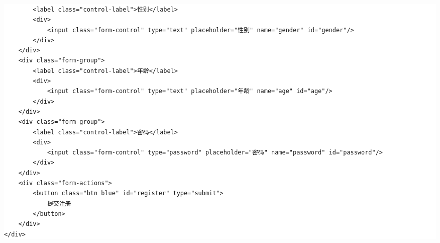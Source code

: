             <label class="control-label">性别</label>
            <div>
                <input class="form-control" type="text" placeholder="性别" name="gender" id="gender"/>
            </div>
        </div>
        <div class="form-group">
            <label class="control-label">年龄</label>
            <div>
                <input class="form-control" type="text" placeholder="年龄" name="age" id="age"/>
            </div>
        </div>
        <div class="form-group">
            <label class="control-label">密码</label>
            <div>
                <input class="form-control" type="password" placeholder="密码" name="password" id="password"/>
            </div>
        </div>
        <div class="form-actions">
            <button class="btn blue" id="register" type="submit">
                提交注册
            </button>
        </div>
    </div>

</body>

<script>
    jQuery(document).ready(function () {

        //绑定otp的click事件用于向后端发送获取手机验证码的请求
        $("#register").on("click",function () {

            var telphone=$("#telphone").val();
            var otpCode=$("#otpCode").val();
            var password=$("#password").val();
            var age=$("#age").val();
            var gender=$("#gender").val();
            var name=$("#name").val();
            if (telphone==null || telphone=="") {
                alert("手机号不能为空");
                return false;
            }
            if (otpCode==null || otpCode=="") {
                alert("验证码不能为空");
                return false;
            }
            if (name==null || name=="") {
                alert("用户名不能为空");
                return false;
            }
            if (gender==null || gender=="") {
                alert("性别不能为空");
                return false;
            }
            if (age==null || age=="") {
                alert("年龄不能为空");
                return false;
            }
            if (password==null || password=="") {
                alert("密码不能为空");
                return false;
            }
